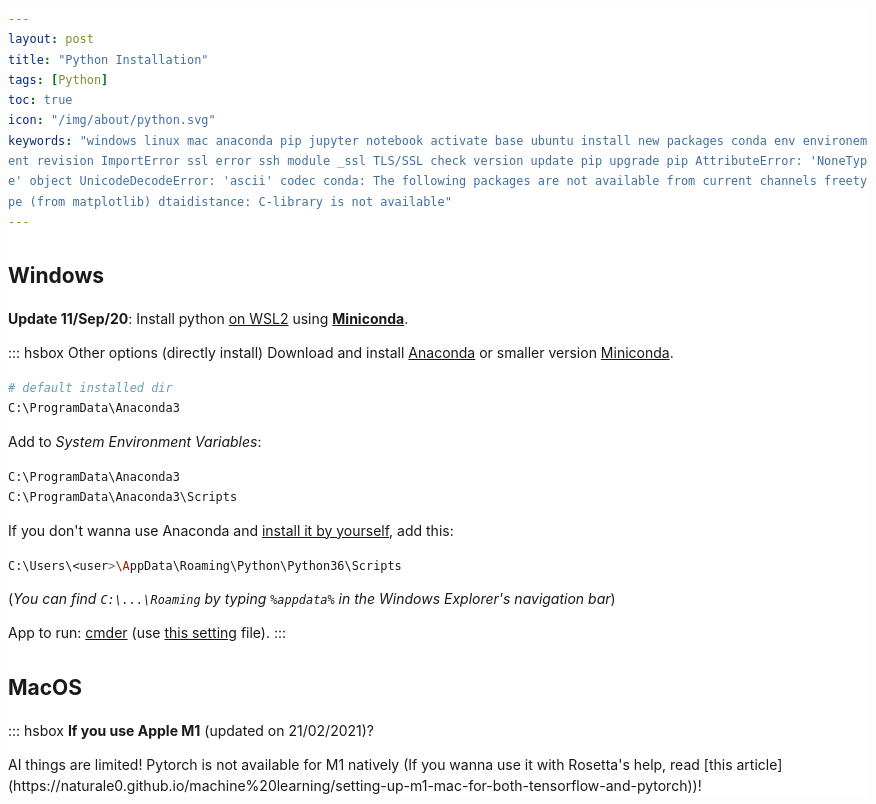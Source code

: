 ```yaml
---
layout: post
title: "Python Installation"
tags: [Python]
toc: true
icon: "/img/about/python.svg"
keywords: "windows linux mac anaconda pip jupyter notebook activate base ubuntu install new packages conda env environement revision ImportError ssl error ssh module _ssl TLS/SSL check version update pip upgrade pip AttributeError: 'NoneType' object UnicodeDecodeError: 'ascii' codec conda: The following packages are not available from current channels freetype (from matplotlib) dtaidistance: C-library is not available"
---
```


## Windows

__Update 11/Sep/20__: Install python [on WSL2](/docker-wsl2-windows) using [**Miniconda**](#linux-ubuntu).

::: hsbox Other options (directly install)
Download and install [Anaconda](https://www.anaconda.com/distribution/) or smaller version [Miniconda](https://docs.conda.io/en/latest/miniconda.html).

~~~ bash
# default installed dir
C:\ProgramData\Anaconda3
~~~

Add to *System Environment Variables*:

~~~ bash
C:\ProgramData\Anaconda3
C:\ProgramData\Anaconda3\Scripts
~~~

If you don't wanna use Anaconda and [install it by yourself](https://www.python.org/downloads/), add this:

~~~ bash
C:\Users\<user>\AppData\Roaming\Python\Python36\Scripts
~~~

(*You can find `C:\...\Roaming` by typing `%appdata%` in the Windows Explorer's navigation bar*)

App to run: [cmder](https://cmder.net/) (use [this setting]({{site.url}}{{site.baseurl}}/files/cmderSetting.xml) file).
:::

## MacOS

::: hsbox **If you use Apple M1** (updated on 21/02/2021)?

<div class="warning">
AI things are limited! Pytorch is not available for M1 natively (If you wanna use it with Rosetta's help, read [this article](https://naturale0.github.io/machine%20learning/setting-up-m1-mac-for-both-tensorflow-and-pytorch))!
</div>
